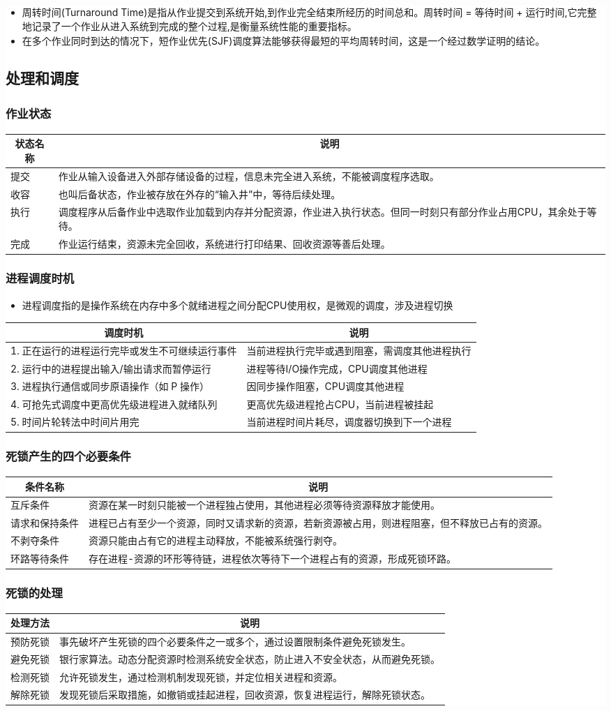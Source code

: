 - 周转时间(Turnaround Time)是指从作业提交到系统开始,到作业完全结束所经历的时间总和。周转时间 = 等待时间 + 运行时间,它完整地记录了一个作业从进入系统到完成的整个过程,是衡量系统性能的重要指标。
- 在多个作业同时到达的情况下，短作业优先(SJF)调度算法能够获得最短的平均周转时间，这是一个经过数学证明的结论。

## 处理和调度
### 作业状态
| 状态名称 | 说明                                                         |
| ---- | ---------------------------------------------------------- |
| 提交   | 作业从输入设备进入外部存储设备的过程，信息未完全进入系统，不能被调度程序选取。                    |
| 收容   | 也叫后备状态，作业被存放在外存的“输入井”中，等待后续处理。                             |
| 执行   | 调度程序从后备作业中选取作业加载到内存并分配资源，作业进入执行状态。但同一时刻只有部分作业占用CPU，其余处于等待。 |
| 完成   | 作业运行结束，资源未完全回收，系统进行打印结果、回收资源等善后处理。                         |

### 进程调度时机
- 进程调度指的是操作系统在内存中多个就绪进程之间分配CPU使用权，是微观的调度，涉及进程切换

| 调度时机                      | 说明                      |
| ------------------------- | ----------------------- |
| 1. 正在运行的进程运行完毕或发生不可继续运行事件 | 当前进程执行完毕或遇到阻塞，需调度其他进程执行 |
| 2. 运行中的进程提出输入/输出请求而暂停运行   | 进程等待I/O操作完成，CPU调度其他进程   |
| 3. 进程执行通信或同步原语操作（如 P 操作）  | 因同步操作阻塞，CPU调度其他进程       |
| 4. 可抢先式调度中更高优先级进程进入就绪队列   | 更高优先级进程抢占CPU，当前进程被挂起    |
| 5. 时间片轮转法中时间片用完           | 当前进程时间片耗尽，调度器切换到下一个进程   |

### 死锁产生的四个必要条件
| 条件名称    | 说明                                              |
| ------- | ----------------------------------------------- |
| 互斥条件    | 资源在某一时刻只能被一个进程独占使用，其他进程必须等待资源释放才能使用。            |
| 请求和保持条件 | 进程已占有至少一个资源，同时又请求新的资源，若新资源被占用，则进程阻塞，但不释放已占有的资源。 |
| 不剥夺条件   | 资源只能由占有它的进程主动释放，不能被系统强行剥夺。                      |
| 环路等待条件  | 存在进程-资源的环形等待链，进程依次等待下一个进程占有的资源，形成死锁环路。          |

### 死锁的处理
| 处理方法 | 说明                                     |
| ---- | -------------------------------------- |
| 预防死锁 | 事先破坏产生死锁的四个必要条件之一或多个，通过设置限制条件避免死锁发生。   |
| 避免死锁 | 银行家算法。动态分配资源时检测系统安全状态，防止进入不安全状态，从而避免死锁。      |
| 检测死锁 | 允许死锁发生，通过检测机制发现死锁，并定位相关进程和资源。          |
| 解除死锁 | 发现死锁后采取措施，如撤销或挂起进程，回收资源，恢复进程运行，解除死锁状态。 |
